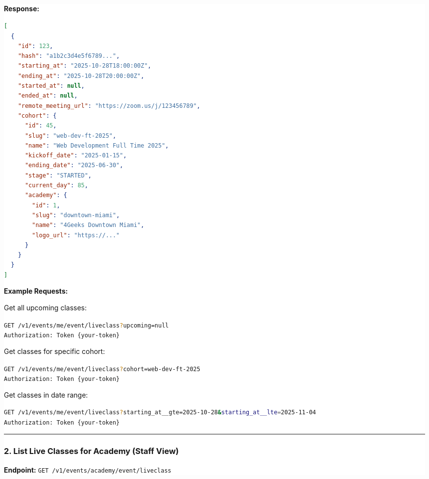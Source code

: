 **Response:**
```json
[
  {
    "id": 123,
    "hash": "a1b2c3d4e5f6789...",
    "starting_at": "2025-10-28T18:00:00Z",
    "ending_at": "2025-10-28T20:00:00Z",
    "started_at": null,
    "ended_at": null,
    "remote_meeting_url": "https://zoom.us/j/123456789",
    "cohort": {
      "id": 45,
      "slug": "web-dev-ft-2025",
      "name": "Web Development Full Time 2025",
      "kickoff_date": "2025-01-15",
      "ending_date": "2025-06-30",
      "stage": "STARTED",
      "current_day": 85,
      "academy": {
        "id": 1,
        "slug": "downtown-miami",
        "name": "4Geeks Downtown Miami",
        "logo_url": "https://..."
      }
    }
  }
]
```

**Example Requests:**

Get all upcoming classes:
```bash
GET /v1/events/me/event/liveclass?upcoming=null
Authorization: Token {your-token}
```

Get classes for specific cohort:
```bash
GET /v1/events/me/event/liveclass?cohort=web-dev-ft-2025
Authorization: Token {your-token}
```

Get classes in date range:
```bash
GET /v1/events/me/event/liveclass?starting_at__gte=2025-10-28&starting_at__lte=2025-11-04
Authorization: Token {your-token}
```

---

### 2. List Live Classes for Academy (Staff View)

**Endpoint:** `GET /v1/events/academy/event/liveclass`
